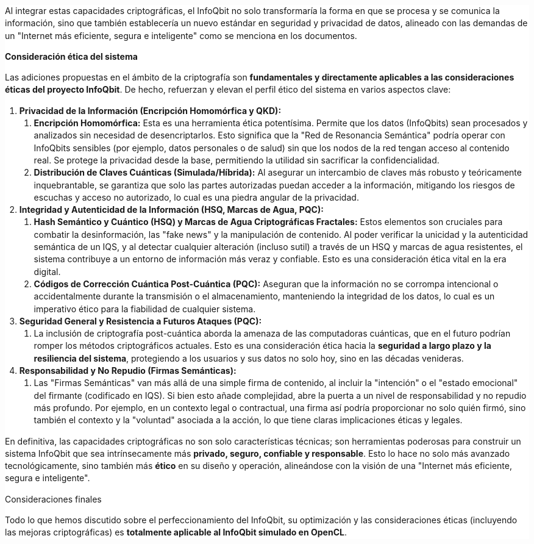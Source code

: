 Al integrar estas capacidades criptográficas, el InfoQbit no solo transformaría la forma en que se procesa y se comunica la información, sino que también establecería un nuevo estándar en seguridad y privacidad de datos, alineado con las demandas de un "Internet más eficiente, segura e inteligente" como se menciona en los documentos.


**Consideración ética del sistema**

Las adiciones propuestas en el ámbito de la criptografía son **fundamentales y directamente aplicables a las consideraciones éticas del proyecto InfoQbit**. De hecho, refuerzan y elevan el perfil ético del sistema en varios aspectos clave:

1. **Privacidad de la Información (Encripción Homomórfica y QKD):**
   1. **Encripción Homomórfica:** Esta es una herramienta ética potentísima. Permite que los datos (InfoQbits) sean procesados y analizados sin necesidad de desencriptarlos. Esto significa que la "Red de Resonancia Semántica" podría operar con InfoQbits sensibles (por ejemplo, datos personales o de salud) sin que los nodos de la red tengan acceso al contenido real. Se protege la privacidad desde la base, permitiendo la utilidad sin sacrificar la confidencialidad.
   1. **Distribución de Claves Cuánticas (Simulada/Híbrida):** Al asegurar un intercambio de claves más robusto y teóricamente inquebrantable, se garantiza que solo las partes autorizadas puedan acceder a la información, mitigando los riesgos de escuchas y acceso no autorizado, lo cual es una piedra angular de la privacidad.
1. **Integridad y Autenticidad de la Información (HSQ, Marcas de Agua, PQC):**
   1. **Hash Semántico y Cuántico (HSQ) y Marcas de Agua Criptográficas Fractales:** Estos elementos son cruciales para combatir la desinformación, las "fake news" y la manipulación de contenido. Al poder verificar la unicidad y la autenticidad semántica de un IQS, y al detectar cualquier alteración (incluso sutil) a través de un HSQ y marcas de agua resistentes, el sistema contribuye a un entorno de información más veraz y confiable. Esto es una consideración ética vital en la era digital.
   1. **Códigos de Corrección Cuántica Post-Cuántica (PQC):** Aseguran que la información no se corrompa intencional o accidentalmente durante la transmisión o el almacenamiento, manteniendo la integridad de los datos, lo cual es un imperativo ético para la fiabilidad de cualquier sistema.
1. **Seguridad General y Resistencia a Futuros Ataques (PQC):**
   1. La inclusión de criptografía post-cuántica aborda la amenaza de las computadoras cuánticas, que en el futuro podrían romper los métodos criptográficos actuales. Esto es una consideración ética hacia la **seguridad a largo plazo y la resiliencia del sistema**, protegiendo a los usuarios y sus datos no solo hoy, sino en las décadas venideras.
1. **Responsabilidad y No Repudio (Firmas Semánticas):**
   1. Las "Firmas Semánticas" van más allá de una simple firma de contenido, al incluir la "intención" o el "estado emocional" del firmante (codificado en IQS). Si bien esto añade complejidad, abre la puerta a un nivel de responsabilidad y no repudio más profundo. Por ejemplo, en un contexto legal o contractual, una firma así podría proporcionar no solo quién firmó, sino también el contexto y la "voluntad" asociada a la acción, lo que tiene claras implicaciones éticas y legales.

En definitiva, las capacidades criptográficas no son solo características técnicas; son herramientas poderosas para construir un sistema InfoQbit que sea intrínsecamente más **privado, seguro, confiable y responsable**. Esto lo hace no solo más avanzado tecnológicamente, sino también más **ético** en su diseño y operación, alineándose con la visión de una "Internet más eficiente, segura e inteligente".



Consideraciones finales

Todo lo que hemos discutido sobre el perfeccionamiento del InfoQbit, su optimización y las consideraciones éticas (incluyendo las mejoras criptográficas) es **totalmente aplicable al InfoQbit simulado en OpenCL**.
